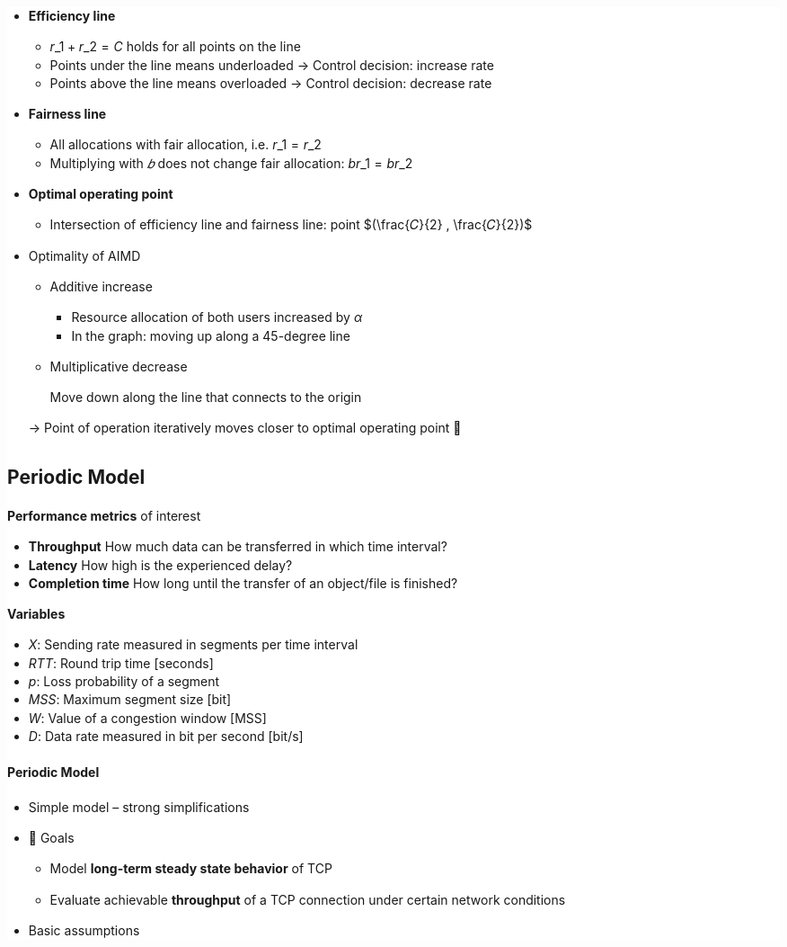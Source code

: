 - **Efficiency line**
  - $r\_1 + r\_2  = C$ holds for all points on the line
  - Points under the line means underloaded $\rightarrow$ Control decision: increase rate
  - Points above the line means overloaded $\rightarrow$ Control decision: decrease rate

- **Fairness line**

  - All allocations with fair allocation, i.e. $r\_1 = r\_2$
  - Multiplying with $𝑏$ does not change fair allocation: $br\_1 = br\_2$

- **Optimal operating point**

  - Intersection of efficiency line and fairness line: point $(\frac{𝐶}{2} , \frac{𝐶}{2})$

- Optimality of AIMD

  - Additive increase

    - Resource allocation of both users increased by $\alpha$
    - In the graph: moving up along a 45-degree line

  - Multiplicative decrease

    Move down along the line that connects to the origin

  $\rightarrow$ Point of operation iteratively moves closer to optimal operating point 👏

## Periodic Model

**Performance metrics** of interest

- **Throughput**
   How much data can be transferred in which time interval?
- **Latency**
   How high is the experienced delay?
- **Completion time**
   How long until the transfer of an object/file is finished?

**Variables**

- $X$: Sending rate measured in segments per time interval
- $RTT$: Round trip time [seconds]
- $p$: Loss probability of a segment
- $MSS$: Maximum segment size [bit]
- $W$: Value of a congestion window [MSS]
- $D$: Data rate measured in bit per second [bit/s]

#### Periodic Model 

- Simple model – strong simplifications

- 🎯 Goals

  - Model **long-term steady state behavior** of TCP

  - Evaluate achievable **throughput** of a TCP connection under certain network conditions

- Basic assumptions
